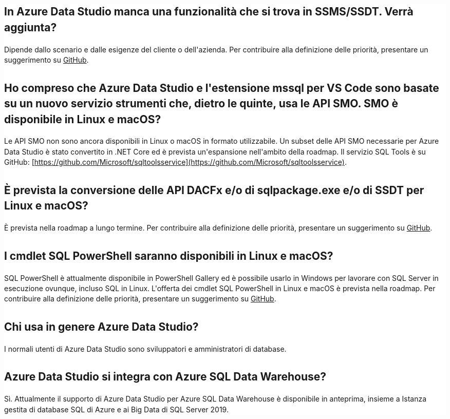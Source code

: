 
## <a name="azure-data-studio-is-missing-a-feature-that-is-in-ssmsssdt-will-you-add-it"></a>In Azure Data Studio manca una funzionalità che si trova in SSMS/SSDT. Verrà aggiunta?

Dipende dallo scenario e dalle esigenze del cliente o dell'azienda. Per contribuire alla definizione delle priorità, presentare un suggerimento su [GitHub](https://github.com/microsoft/azuredatastudio/issues).

## <a name="i-understand-azure-data-studio-and-the-mssql-extension-for-vs-code-are-powered-by-a-new-tools-service-that-uses-smo-apis-under-the-covers-is-smo-available-on-linux-and-macos"></a>Ho compreso che Azure Data Studio e l'estensione mssql per VS Code sono basate su un nuovo servizio strumenti che, dietro le quinte, usa le API SMO. SMO è disponibile in Linux e macOS?

Le API SMO non sono ancora disponibili in Linux o macOS in formato utilizzabile. Un subset delle API SMO necessarie per Azure Data Studio è stato convertito in .NET Core ed è prevista un'espansione nell'ambito della roadmap. Il servizio SQL Tools è su GitHub: [https://github.com/Microsoft/sqltoolsservice](https://github.com/Microsoft/sqltoolsservice).

## <a name="do-you-plan-to-port-the-dacfx-apis-andor-sqlpackageexe-andor-ssdt-to-linux-and-macos"></a>È prevista la conversione delle API DACFx e/o di sqlpackage.exe e/o di SSDT per Linux e macOS?

È prevista nella roadmap a lungo termine. Per contribuire alla definizione delle priorità, presentare un suggerimento su [GitHub](https://github.com/microsoft/azuredatastudio/issues).

## <a name="will-sql-powershell-cmdlets-be-available-on-linux-and-macos"></a>I cmdlet SQL PowerShell saranno disponibili in Linux e macOS?

SQL PowerShell è attualmente disponibile in PowerShell Gallery ed è possibile usarlo in Windows per lavorare con SQL Server in esecuzione ovunque, incluso SQL in Linux. L'offerta dei cmdlet SQL PowerShell in Linux e macOS è prevista nella roadmap. Per contribuire alla definizione delle priorità, presentare un suggerimento su [GitHub](https://github.com/microsoft/azuredatastudio/issues).

## <a name="who-usually-uses-azure-data-studio"></a>Chi usa in genere Azure Data Studio?

I normali utenti di Azure Data Studio sono sviluppatori e amministratori di database.

## <a name="does-azure-data-studio-integrate-with-azure-sql-data-warehouse"></a>Azure Data Studio si integra con Azure SQL Data Warehouse?

Sì. Attualmente il supporto di Azure Data Studio per Azure SQL Data Warehouse è disponibile in anteprima, insieme a Istanza gestita di database SQL di Azure e ai Big Data di SQL Server 2019.
